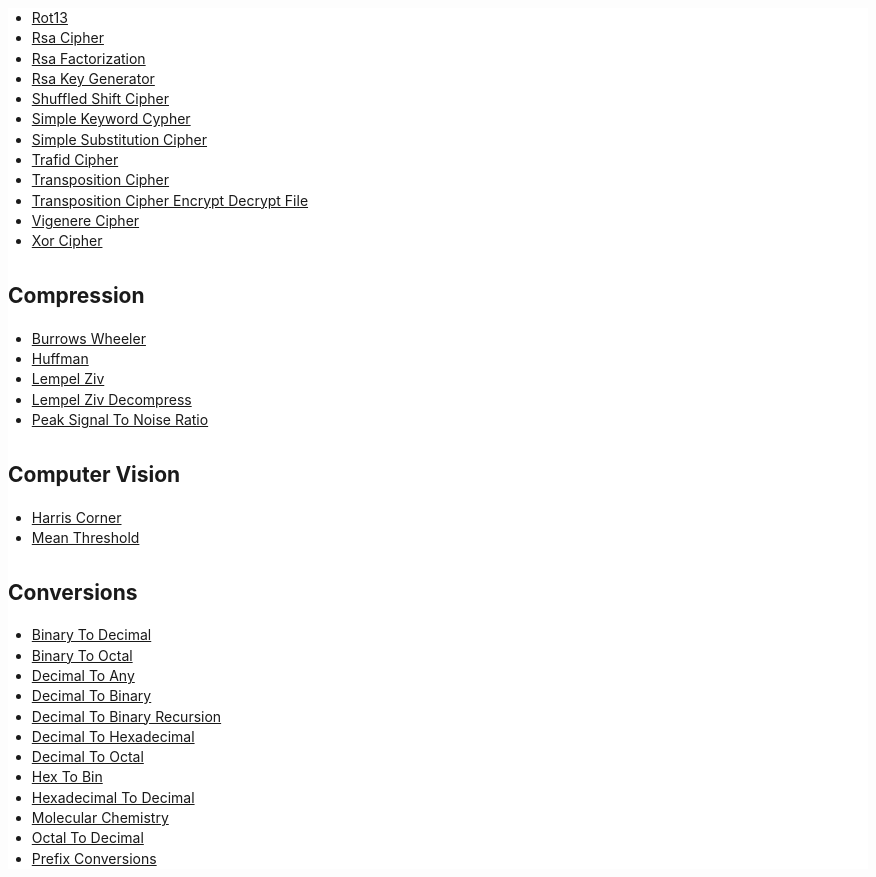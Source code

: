 - [Rot13](https://github.com/TheAlgorithms/Python/blob/master/ciphers/rot13.py)
- [Rsa Cipher](https://github.com/TheAlgorithms/Python/blob/master/ciphers/rsa_cipher.py)
- [Rsa Factorization](https://github.com/TheAlgorithms/Python/blob/master/ciphers/rsa_factorization.py)
- [Rsa Key Generator](https://github.com/TheAlgorithms/Python/blob/master/ciphers/rsa_key_generator.py)
- [Shuffled Shift Cipher](https://github.com/TheAlgorithms/Python/blob/master/ciphers/shuffled_shift_cipher.py)
- [Simple Keyword Cypher](https://github.com/TheAlgorithms/Python/blob/master/ciphers/simple_keyword_cypher.py)
- [Simple Substitution Cipher](https://github.com/TheAlgorithms/Python/blob/master/ciphers/simple_substitution_cipher.py)
- [Trafid Cipher](https://github.com/TheAlgorithms/Python/blob/master/ciphers/trafid_cipher.py)
- [Transposition Cipher](https://github.com/TheAlgorithms/Python/blob/master/ciphers/transposition_cipher.py)
- [Transposition Cipher Encrypt Decrypt File](https://github.com/TheAlgorithms/Python/blob/master/ciphers/transposition_cipher_encrypt_decrypt_file.py)
- [Vigenere Cipher](https://github.com/TheAlgorithms/Python/blob/master/ciphers/vigenere_cipher.py)
- [Xor Cipher](https://github.com/TheAlgorithms/Python/blob/master/ciphers/xor_cipher.py)

## Compression

- [Burrows Wheeler](https://github.com/TheAlgorithms/Python/blob/master/compression/burrows_wheeler.py)
- [Huffman](https://github.com/TheAlgorithms/Python/blob/master/compression/huffman.py)
- [Lempel Ziv](https://github.com/TheAlgorithms/Python/blob/master/compression/lempel_ziv.py)
- [Lempel Ziv Decompress](https://github.com/TheAlgorithms/Python/blob/master/compression/lempel_ziv_decompress.py)
- [Peak Signal To Noise Ratio](https://github.com/TheAlgorithms/Python/blob/master/compression/peak_signal_to_noise_ratio.py)

## Computer Vision

- [Harris Corner](https://github.com/TheAlgorithms/Python/blob/master/computer_vision/harris_corner.py)
- [Mean Threshold](https://github.com/TheAlgorithms/Python/blob/master/computer_vision/mean_threshold.py)

## Conversions

- [Binary To Decimal](https://github.com/TheAlgorithms/Python/blob/master/conversions/binary_to_decimal.py)
- [Binary To Octal](https://github.com/TheAlgorithms/Python/blob/master/conversions/binary_to_octal.py)
- [Decimal To Any](https://github.com/TheAlgorithms/Python/blob/master/conversions/decimal_to_any.py)
- [Decimal To Binary](https://github.com/TheAlgorithms/Python/blob/master/conversions/decimal_to_binary.py)
- [Decimal To Binary Recursion](https://github.com/TheAlgorithms/Python/blob/master/conversions/decimal_to_binary_recursion.py)
- [Decimal To Hexadecimal](https://github.com/TheAlgorithms/Python/blob/master/conversions/decimal_to_hexadecimal.py)
- [Decimal To Octal](https://github.com/TheAlgorithms/Python/blob/master/conversions/decimal_to_octal.py)
- [Hex To Bin](https://github.com/TheAlgorithms/Python/blob/master/conversions/hex_to_bin.py)
- [Hexadecimal To Decimal](https://github.com/TheAlgorithms/Python/blob/master/conversions/hexadecimal_to_decimal.py)
- [Molecular Chemistry](https://github.com/TheAlgorithms/Python/blob/master/conversions/molecular_chemistry.py)
- [Octal To Decimal](https://github.com/TheAlgorithms/Python/blob/master/conversions/octal_to_decimal.py)
- [Prefix Conversions](https://github.com/TheAlgorithms/Python/blob/master/conversions/prefix_conversions.py)